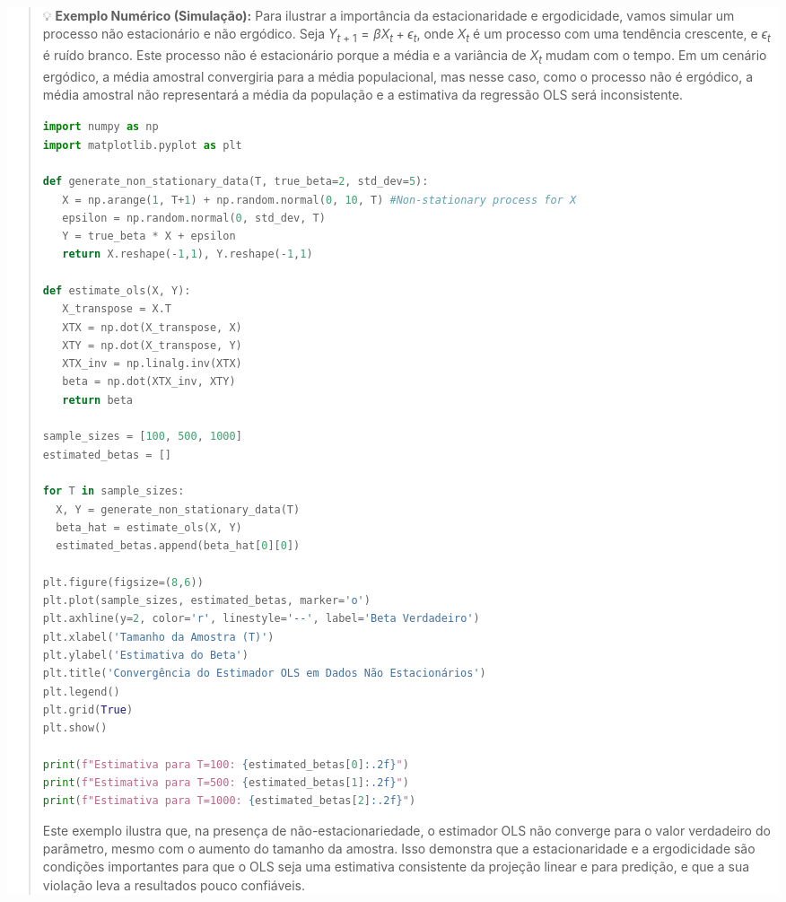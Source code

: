 > 💡 **Exemplo Numérico (Simulação):** Para ilustrar a importância da estacionaridade e ergodicidade, vamos simular um processo não estacionário e não ergódico. Seja $Y_{t+1} = \beta X_t + \epsilon_t$, onde $X_t$ é um processo com uma tendência crescente, e $\epsilon_t$ é ruído branco. Este processo não é estacionário porque a média e a variância de $X_t$ mudam com o tempo. Em um cenário ergódico, a média amostral convergiria para a média populacional, mas nesse caso, como o processo não é ergódico, a média amostral não representará a média da população e a estimativa da regressão OLS será inconsistente.
> ```python
> import numpy as np
> import matplotlib.pyplot as plt
>
> def generate_non_stationary_data(T, true_beta=2, std_dev=5):
>    X = np.arange(1, T+1) + np.random.normal(0, 10, T) #Non-stationary process for X
>    epsilon = np.random.normal(0, std_dev, T)
>    Y = true_beta * X + epsilon
>    return X.reshape(-1,1), Y.reshape(-1,1)
>
> def estimate_ols(X, Y):
>    X_transpose = X.T
>    XTX = np.dot(X_transpose, X)
>    XTY = np.dot(X_transpose, Y)
>    XTX_inv = np.linalg.inv(XTX)
>    beta = np.dot(XTX_inv, XTY)
>    return beta
>
> sample_sizes = [100, 500, 1000]
> estimated_betas = []
>
> for T in sample_sizes:
>   X, Y = generate_non_stationary_data(T)
>   beta_hat = estimate_ols(X, Y)
>   estimated_betas.append(beta_hat[0][0])
>
> plt.figure(figsize=(8,6))
> plt.plot(sample_sizes, estimated_betas, marker='o')
> plt.axhline(y=2, color='r', linestyle='--', label='Beta Verdadeiro')
> plt.xlabel('Tamanho da Amostra (T)')
> plt.ylabel('Estimativa do Beta')
> plt.title('Convergência do Estimador OLS em Dados Não Estacionários')
> plt.legend()
> plt.grid(True)
> plt.show()
>
> print(f"Estimativa para T=100: {estimated_betas[0]:.2f}")
> print(f"Estimativa para T=500: {estimated_betas[1]:.2f}")
> print(f"Estimativa para T=1000: {estimated_betas[2]:.2f}")
> ```
> Este exemplo ilustra que, na presença de não-estacionariedade, o estimador OLS não converge para o valor verdadeiro do parâmetro, mesmo com o aumento do tamanho da amostra. Isso demonstra que a estacionaridade e a ergodicidade são condições importantes para que o OLS seja uma estimativa consistente da projeção linear e para predição, e que a sua violação leva a resultados pouco confiáveis.


[^3]: *Trechos do texto onde o conceito é discutido ou mencionado*
[^4]: *Trechos do texto onde o conceito é discutido ou mencionado*